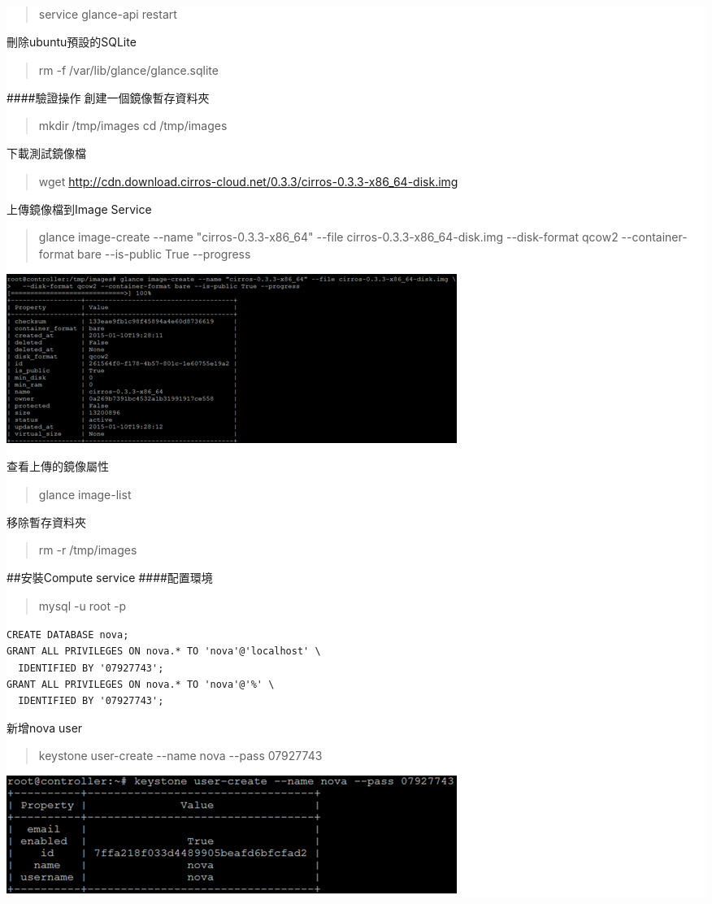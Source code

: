 >service glance-api restart

刪除ubuntu預設的SQLite
>rm -f /var/lib/glance/glance.sqlite

####驗證操作
創建一個鏡像暫存資料夾
>mkdir /tmp/images
>cd /tmp/images

下載測試鏡像檔
>wget http://cdn.download.cirros-cloud.net/0.3.3/cirros-0.3.3-x86_64-disk.img

上傳鏡像檔到Image Service
>glance image-create --name "cirros-0.3.3-x86_64" --file cirros-0.3.3-x86_64-disk.img --disk-format qcow2 --container-format bare --is-public True --progress
 
![Alt text](./1427514755353.png)

查看上傳的鏡像屬性
>glance image-list
 
移除暫存資料夾
>rm -r /tmp/images

##安裝Compute service
####配置環境
>mysql -u root -p


```
CREATE DATABASE nova;
GRANT ALL PRIVILEGES ON nova.* TO 'nova'@'localhost' \
  IDENTIFIED BY '07927743';
GRANT ALL PRIVILEGES ON nova.* TO 'nova'@'%' \
  IDENTIFIED BY '07927743';
```
新增nova user
>keystone user-create --name nova --pass 07927743

 ![Alt text](./1427514871325.png)
